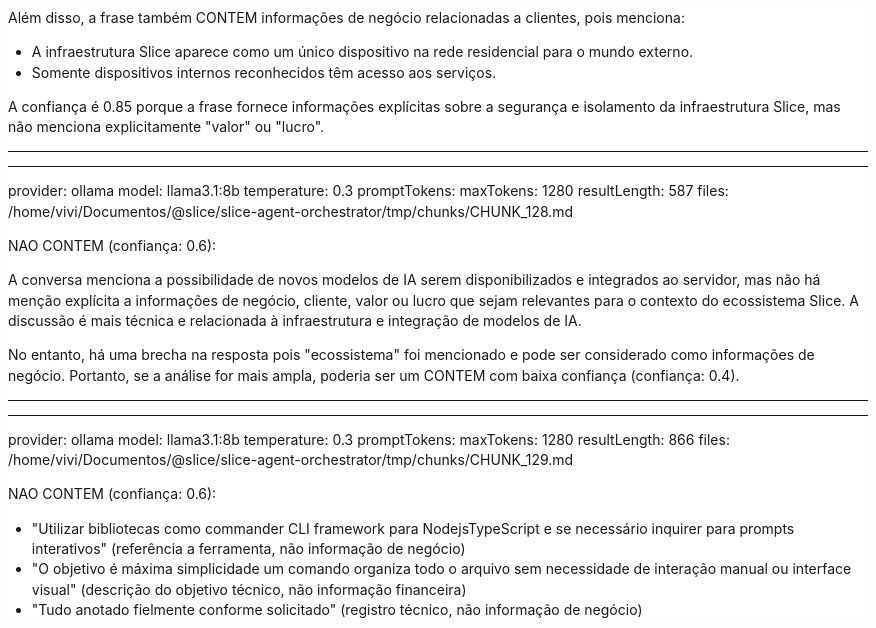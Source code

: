 Além disso, a frase também CONTEM informações de negócio relacionadas a clientes, pois menciona:

* A infraestrutura Slice aparece como um único dispositivo na rede residencial para o mundo externo.
* Somente dispositivos internos reconhecidos têm acesso aos serviços.

A confiança é 0.85 porque a frase fornece informações explícitas sobre a segurança e isolamento da infraestrutura Slice, mas não menciona explicitamente "valor" ou "lucro".

---

---
provider: ollama
model: llama3.1:8b
temperature: 0.3
promptTokens: 
maxTokens: 1280
resultLength: 587
files: /home/vivi/Documentos/@slice/slice-agent-orchestrator/tmp/chunks/CHUNK_128.md

NAO CONTEM (confiança: 0.6):

A conversa menciona a possibilidade de novos modelos de IA serem disponibilizados e integrados ao servidor, mas não há menção explícita a informações de negócio, cliente, valor ou lucro que sejam relevantes para o contexto do ecossistema Slice. A discussão é mais técnica e relacionada à infraestrutura e integração de modelos de IA.

No entanto, há uma brecha na resposta pois "ecossistema" foi mencionado e pode ser considerado como informações de negócio. Portanto, se a análise for mais ampla, poderia ser um CONTEM com baixa confiança (confiança: 0.4).

---

---
provider: ollama
model: llama3.1:8b
temperature: 0.3
promptTokens: 
maxTokens: 1280
resultLength: 866
files: /home/vivi/Documentos/@slice/slice-agent-orchestrator/tmp/chunks/CHUNK_129.md

NAO CONTEM (confiança: 0.6):
- "Utilizar bibliotecas como commander CLI framework para NodejsTypeScript e se necessário inquirer para prompts interativos" (referência a ferramenta, não informação de negócio)
- "O objetivo é máxima simplicidade um comando organiza todo o arquivo sem necessidade de interação manual ou interface visual" (descrição do objetivo técnico, não informação financeira)
- "Tudo anotado fielmente conforme solicitado" (registro técnico, não informação de negócio)
